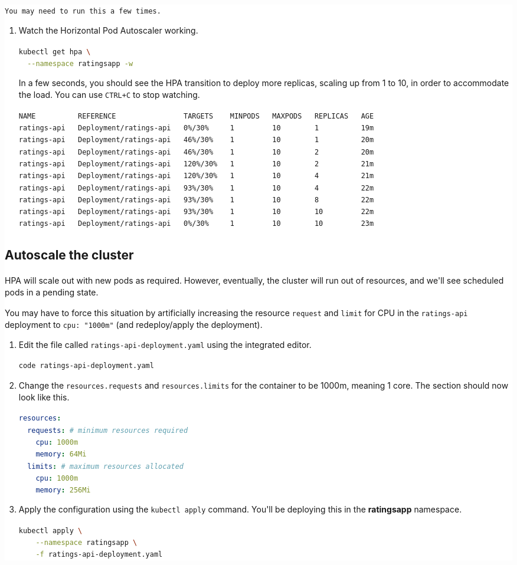     You may need to run this a few times.

 1. Watch the Horizontal Pod Autoscaler working.

    ```bash
    kubectl get hpa \
      --namespace ratingsapp -w
    ```

    In a few seconds, you should see the HPA transition to deploy more replicas, scaling up from 1 to 10, in order to accommodate the load. You can use `CTRL+C` to stop watching.

    ```output
    NAME          REFERENCE                TARGETS    MINPODS   MAXPODS   REPLICAS   AGE
    ratings-api   Deployment/ratings-api   0%/30%     1         10        1          19m
    ratings-api   Deployment/ratings-api   46%/30%    1         10        1          20m
    ratings-api   Deployment/ratings-api   46%/30%    1         10        2          20m
    ratings-api   Deployment/ratings-api   120%/30%   1         10        2          21m
    ratings-api   Deployment/ratings-api   120%/30%   1         10        4          21m
    ratings-api   Deployment/ratings-api   93%/30%    1         10        4          22m
    ratings-api   Deployment/ratings-api   93%/30%    1         10        8          22m
    ratings-api   Deployment/ratings-api   93%/30%    1         10        10         22m
    ratings-api   Deployment/ratings-api   0%/30%     1         10        10         23m
    ```

## Autoscale the cluster

HPA will scale out with new pods as required. However, eventually, the cluster will run out of resources, and we'll see scheduled pods in a pending state.

You may have to force this situation by artificially increasing the resource `request` and `limit` for CPU in the `ratings-api ` deployment to `cpu: "1000m"` (and redeploy/apply the deployment).

1. Edit the file called `ratings-api-deployment.yaml` using the integrated editor.

    ```bash
    code ratings-api-deployment.yaml
    ```

1. Change the `resources.requests` and `resources.limits` for the container to be 1000m, meaning 1 core. The section should now look like this.

    ```yaml
    resources:
      requests: # minimum resources required
        cpu: 1000m
        memory: 64Mi
      limits: # maximum resources allocated
        cpu: 1000m
        memory: 256Mi
    ```

1. Apply the configuration using the `kubectl apply` command. You'll be deploying this in the **ratingsapp** namespace.

    ```bash
    kubectl apply \
        --namespace ratingsapp \
        -f ratings-api-deployment.yaml
    ```
